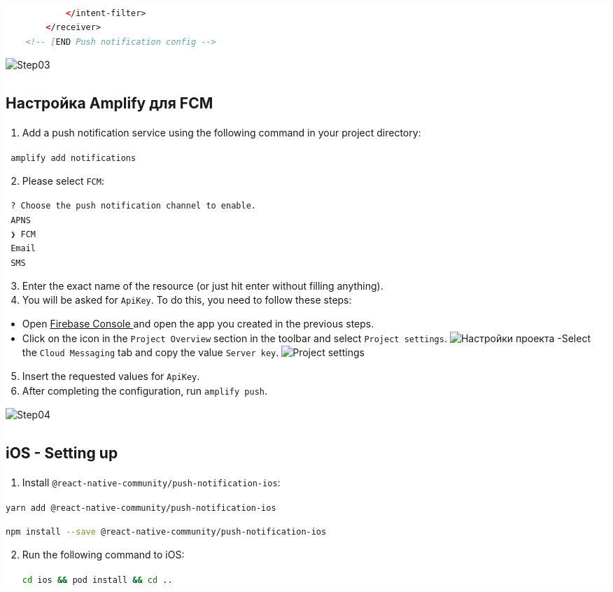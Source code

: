 ```xml
            </intent-filter>
        </receiver>
    <!-- [END Push notification config -->
```

![Step03](/img/steps/03.png)

## Настройка Amplify для FCM

1. Add a push notification service using the following command in your project directory:

```bash
 amplify add notifications
```

2. Please select `FCM`:

```bash
 ? Choose the push notification channel to enable.
 APNS
 ❯ FCM
 Email
 SMS
```

3. Enter the exact name of the resource (or just hit enter without filling anything).
4. You will be asked for `ApiKey`. To do this, you need to follow these steps:

- Open [Firebase Console ](https://console.firebase.google.com/) and open the app you created in the previous steps.
- Click on the icon in the `Project Overview` section in the toolbar and select `Project settings`. ![Настройки проекта](/img/notification/notif_project_settings.png)
-Select the `Cloud Messaging` tab and copy the value `Server key`. ![Project settings](/img/notification/notif_api_key.png)

5. Insert the requested values for `ApiKey`.
6. After completing the configuration, run `amplify push`.

![Step04](/img/steps/04.png)

## iOS - Setting up

1. Install `@react-native-community/push-notification-ios`:

```bash
yarn add @react-native-community/push-notification-ios
```

```bash
npm install --save @react-native-community/push-notification-ios
```

2. Run the following command to iOS:

   ```bash
   cd ios && pod install && cd ..
   ```

